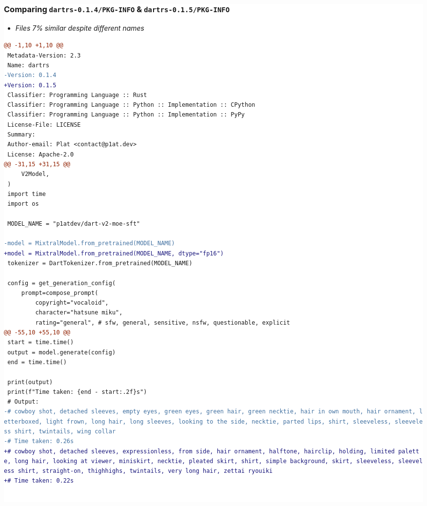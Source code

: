### Comparing `dartrs-0.1.4/PKG-INFO` & `dartrs-0.1.5/PKG-INFO`

 * *Files 7% similar despite different names*

```diff
@@ -1,10 +1,10 @@
 Metadata-Version: 2.3
 Name: dartrs
-Version: 0.1.4
+Version: 0.1.5
 Classifier: Programming Language :: Rust
 Classifier: Programming Language :: Python :: Implementation :: CPython
 Classifier: Programming Language :: Python :: Implementation :: PyPy
 License-File: LICENSE
 Summary: 
 Author-email: Plat <contact@p1at.dev>
 License: Apache-2.0
@@ -31,15 +31,15 @@
     V2Model,
 )
 import time
 import os
 
 MODEL_NAME = "p1atdev/dart-v2-moe-sft"
 
-model = MixtralModel.from_pretrained(MODEL_NAME)
+model = MixtralModel.from_pretrained(MODEL_NAME, dtype="fp16")
 tokenizer = DartTokenizer.from_pretrained(MODEL_NAME)
 
 config = get_generation_config(
     prompt=compose_prompt(
         copyright="vocaloid",
         character="hatsune miku",
         rating="general", # sfw, general, sensitive, nsfw, questionable, explicit
@@ -55,10 +55,10 @@
 start = time.time()
 output = model.generate(config)
 end = time.time()
 
 print(output)
 print(f"Time taken: {end - start:.2f}s")
 # Output:
-# cowboy shot, detached sleeves, empty eyes, green eyes, green hair, green necktie, hair in own mouth, hair ornament, letterboxed, light frown, long hair, long sleeves, looking to the side, necktie, parted lips, shirt, sleeveless, sleeveless shirt, twintails, wing collar
-# Time taken: 0.26s
+# cowboy shot, detached sleeves, expressionless, from side, hair ornament, halftone, hairclip, holding, limited palette, long hair, looking at viewer, miniskirt, necktie, pleated skirt, shirt, simple background, skirt, sleeveless, sleeveless shirt, straight-on, thighhighs, twintails, very long hair, zettai ryouiki
+# Time taken: 0.22s
 ```
```


